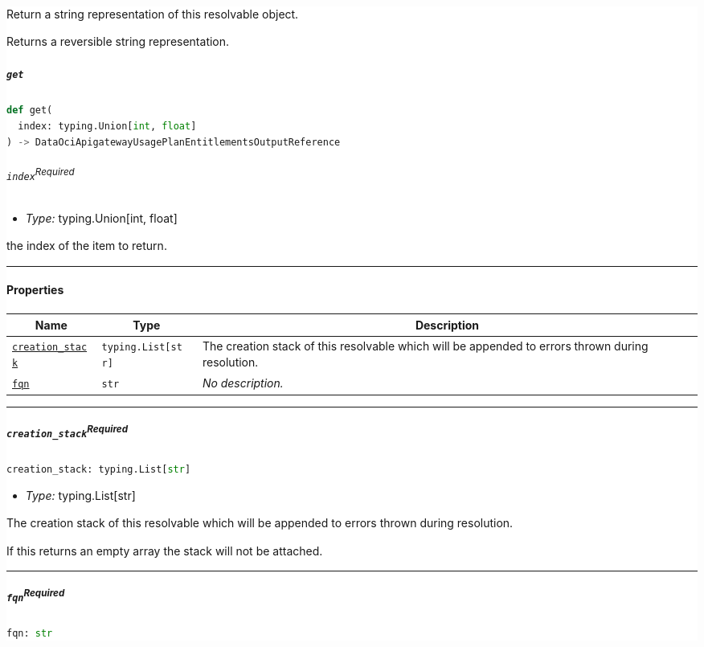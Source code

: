 Return a string representation of this resolvable object.

Returns a reversible string representation.

##### `get` <a name="get" id="rhizo-co-terraform-provider-oci.dataOciApigatewayUsagePlan.DataOciApigatewayUsagePlanEntitlementsList.get"></a>

```python
def get(
  index: typing.Union[int, float]
) -> DataOciApigatewayUsagePlanEntitlementsOutputReference
```

###### `index`<sup>Required</sup> <a name="index" id="rhizo-co-terraform-provider-oci.dataOciApigatewayUsagePlan.DataOciApigatewayUsagePlanEntitlementsList.get.parameter.index"></a>

- *Type:* typing.Union[int, float]

the index of the item to return.

---


#### Properties <a name="Properties" id="Properties"></a>

| **Name** | **Type** | **Description** |
| --- | --- | --- |
| <code><a href="#rhizo-co-terraform-provider-oci.dataOciApigatewayUsagePlan.DataOciApigatewayUsagePlanEntitlementsList.property.creationStack">creation_stack</a></code> | <code>typing.List[str]</code> | The creation stack of this resolvable which will be appended to errors thrown during resolution. |
| <code><a href="#rhizo-co-terraform-provider-oci.dataOciApigatewayUsagePlan.DataOciApigatewayUsagePlanEntitlementsList.property.fqn">fqn</a></code> | <code>str</code> | *No description.* |

---

##### `creation_stack`<sup>Required</sup> <a name="creation_stack" id="rhizo-co-terraform-provider-oci.dataOciApigatewayUsagePlan.DataOciApigatewayUsagePlanEntitlementsList.property.creationStack"></a>

```python
creation_stack: typing.List[str]
```

- *Type:* typing.List[str]

The creation stack of this resolvable which will be appended to errors thrown during resolution.

If this returns an empty array the stack will not be attached.

---

##### `fqn`<sup>Required</sup> <a name="fqn" id="rhizo-co-terraform-provider-oci.dataOciApigatewayUsagePlan.DataOciApigatewayUsagePlanEntitlementsList.property.fqn"></a>

```python
fqn: str
```
